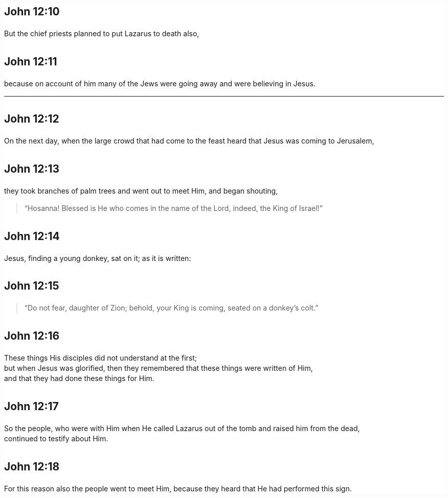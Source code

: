 ## John 12:10

But the chief priests planned to put Lazarus to death also,

## John 12:11

because on account of him many of the Jews were going away and were believing in Jesus.

---

## John 12:12

On the next day, when the large crowd that had come to the feast heard that Jesus was coming to Jerusalem,

## John 12:13

they took branches of palm trees and went out to meet Him, and began shouting,

> “Hosanna!
> Blessed is He who comes in the name of the Lord,
> indeed, the King of Israel!”

## John 12:14

Jesus, finding a young donkey, sat on it; as it is written:

## John 12:15

> “Do not fear, daughter of Zion;
> behold, your King is coming,
> seated on a donkey’s colt.”

## John 12:16

These things His disciples did not understand at the first;  
but when Jesus was glorified, then they remembered that these things were written of Him,  
and that they had done these things for Him.

## John 12:17

So the people, who were with Him when He called Lazarus out of the tomb and raised him from the dead,  
continued to testify about Him.

## John 12:18

For this reason also the people went to meet Him, because they heard that He had performed this sign.
